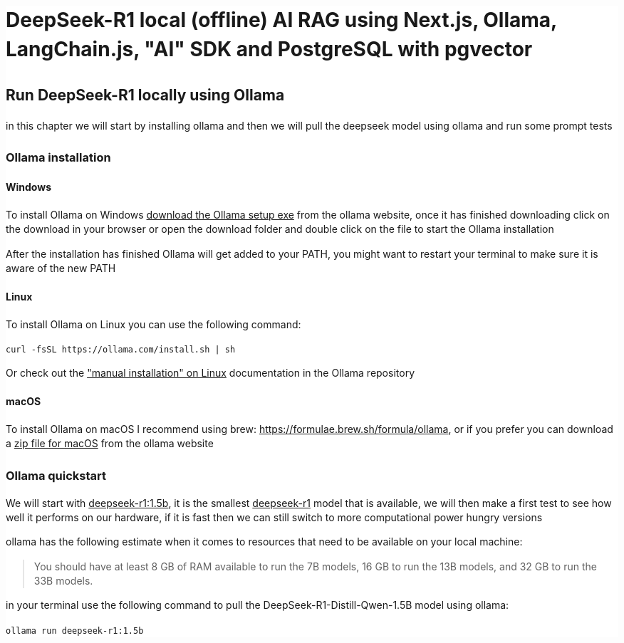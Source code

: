 # DeepSeek-R1 local (offline) AI RAG using Next.js, Ollama, LangChain.js, "AI" SDK and PostgreSQL with pgvector

## Run DeepSeek-R1 locally using Ollama

in this chapter we will start by installing ollama and then we will pull the deepseek model using ollama and run some prompt tests

### Ollama installation

#### Windows

To install Ollama on Windows [download the Ollama setup exe](https://ollama.com/download/windows) from the ollama website, once it has finished downloading click on the download in your browser or open the download folder and double click on the file to start the Ollama installation

After the installation has finished Ollama will get added to your PATH, you might want to restart your terminal to make sure it is aware of the new PATH

#### Linux

To install Ollama on Linux you can use the following command:

```shell
curl -fsSL https://ollama.com/install.sh | sh
```

Or check out the ["manual installation" on Linux](https://github.com/ollama/ollama/blob/main/docs/linux.md) documentation in the Ollama repository

#### macOS

To install Ollama on macOS I recommend using brew: <https://formulae.brew.sh/formula/ollama>, or if you prefer you can download a [zip file for macOS](https://ollama.com/download/mac) from the ollama website

### Ollama quickstart

We will start with [deepseek-r1:1.5b](https://ollama.com/library/deepseek-r1:1.5b), it is the smallest [deepseek-r1](https://ollama.com/library/deepseek-r1) model that is available, we will then make a first test to see how well it performs on our hardware, if it is fast then we can still switch to more computational power hungry versions

ollama has the following estimate when it comes to resources that need to be available on your local machine:

> You should have at least 8 GB of RAM available to run the 7B models, 16 GB to run the 13B models, and 32 GB to run the 33B models.

in your terminal use the following command to pull the DeepSeek-R1-Distill-Qwen-1.5B model using ollama:

```shell
ollama run deepseek-r1:1.5b
```
